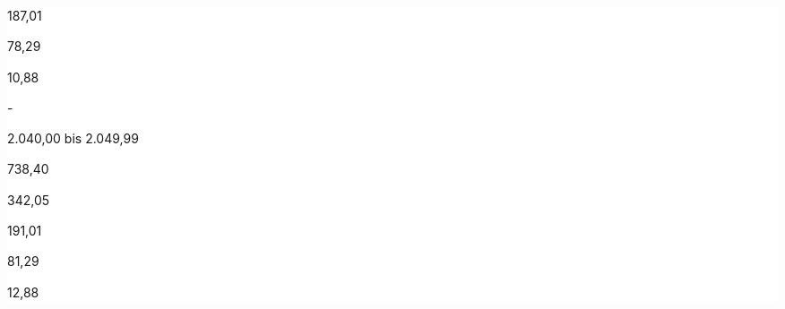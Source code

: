 </td>

<td style="border-right: 0.5pt solid ; " align="center">

187,01

</td>

<td style="border-right: 0.5pt solid ; " align="center">

78,29

</td>

<td style="border-right: 0.5pt solid ; " align="center">

10,88

</td>

<td style align="center">

\-

</td>

</tr>

<tr>

<td style="border-right: 0.5pt solid ; " align="right">

2.040,00 bis 2.049,99

</td>

<td style="border-right: 0.5pt solid ; " align="center">

738,40

</td>

<td style="border-right: 0.5pt solid ; " align="center">

342,05

</td>

<td style="border-right: 0.5pt solid ; " align="center">

191,01

</td>

<td style="border-right: 0.5pt solid ; " align="center">

81,29

</td>

<td style="border-right: 0.5pt solid ; " align="center">

12,88

</td>
